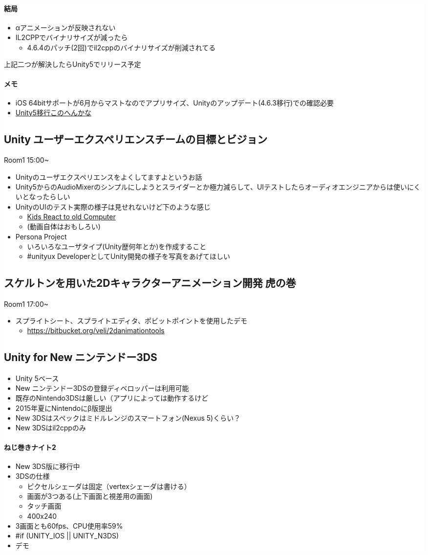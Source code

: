 #### 結局

+ αアニメーションが反映されない
+ IL2CPPでバイナリサイズが減ったら
    - 4.6.4のパッチ(2回)でil2cppのバイナリサイズが削減されてる

上記二つが解決したらUnity5でリリース予定


#### メモ
- iOS 64bitサポートが6月からマストなのでアプリサイズ、Unityのアップデート(4.6.3移行)での確認必要
- [Unity5移行このへんかな](http://blogs.unity3d.com/2014/06/23/unity5-api-changes-automatic-script-updating/)


## Unity ユーザーエクスペリエンスチームの目標とビジョン

Room1 15:00~

- Unityのユーザエクスペリエンスをよくしてますよというお話
- Unity5からのAudioMixerのシンプルにしようとスライダーとか極力減らして、UIテストしたらオーディオエンジニアからは使いにくいとなったらしい
- UnityのUIのテスト実際の様子は見せれないけど下のような感じ
    - [Kids React to old Computer](https://www.youtube.com/watch?v=PF7EpEnglgk)
    - (動画自体はおもしろい)
- Persona Project
    - いろいろなユーザタイプ(Unity歴何年とか)を作成すること
    - \#unityux DeveloperとしてUnity開発の様子を写真をあげてほしい


 ## スケルトンを用いた2Dキャラクターアニメーション開発 虎の巻

Room1 17:00~

- スプライトシート、スプライトエディタ、ポビットポイントを使用したデモ
    - https://bitbucket.org/veli/2danimationtools

## Unity for New ニンテンドー3DS

- Unity 5ベース
- New ニンテンドー3DSの登録ディベロッパーは利用可能
- 既存のNintendo3DSは厳しい（アプリによっては動作するけど
- 2015年夏にNintendoにβ版提出
- New 3DSはスペックはミドルレンジのスマートフォン(Nexus 5)くらい？
- New 3DSはil2cppのみ

#### ねじ巻きナイト2

- New 3DS版に移行中
- 3DSの仕様
    - ピクセルシェーダは固定（vertexシェーダは書ける）
    - 画面が3つある(上下画面と視差用の画面)
    - タッチ画面
    - 400x240
- 3画面とも60fps、CPU使用率59%
- \#if (UNITY_IOS || UNITY_N3DS)
- デモ
